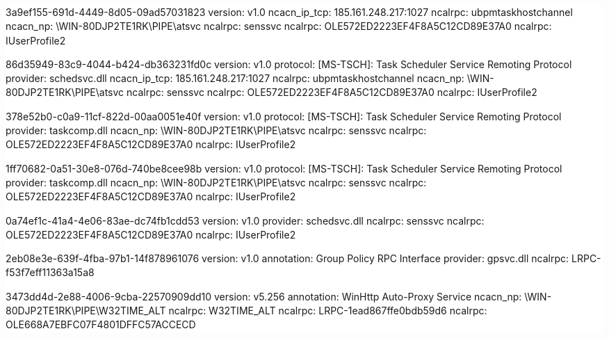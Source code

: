 3a9ef155-691d-4449-8d05-09ad57031823
  version: v1.0
  ncacn_ip_tcp: 185.161.248.217:1027
  ncalrpc: ubpmtaskhostchannel
  ncacn_np: \\WIN-80DJP2TE1RK\PIPE\atsvc
  ncalrpc: senssvc
  ncalrpc: OLE572ED2223EF4F8A5C12CD89E37A0
  ncalrpc: IUserProfile2

86d35949-83c9-4044-b424-db363231fd0c
  version: v1.0
  protocol: [MS-TSCH]: Task Scheduler Service Remoting Protocol
  provider: schedsvc.dll
  ncacn_ip_tcp: 185.161.248.217:1027
  ncalrpc: ubpmtaskhostchannel
  ncacn_np: \\WIN-80DJP2TE1RK\PIPE\atsvc
  ncalrpc: senssvc
  ncalrpc: OLE572ED2223EF4F8A5C12CD89E37A0
  ncalrpc: IUserProfile2

378e52b0-c0a9-11cf-822d-00aa0051e40f
  version: v1.0
  protocol: [MS-TSCH]: Task Scheduler Service Remoting Protocol
  provider: taskcomp.dll
  ncacn_np: \\WIN-80DJP2TE1RK\PIPE\atsvc
  ncalrpc: senssvc
  ncalrpc: OLE572ED2223EF4F8A5C12CD89E37A0
  ncalrpc: IUserProfile2

1ff70682-0a51-30e8-076d-740be8cee98b
  version: v1.0
  protocol: [MS-TSCH]: Task Scheduler Service Remoting Protocol
  provider: taskcomp.dll
  ncacn_np: \\WIN-80DJP2TE1RK\PIPE\atsvc
  ncalrpc: senssvc
  ncalrpc: OLE572ED2223EF4F8A5C12CD89E37A0
  ncalrpc: IUserProfile2

0a74ef1c-41a4-4e06-83ae-dc74fb1cdd53
  version: v1.0
  provider: schedsvc.dll
  ncalrpc: senssvc
  ncalrpc: OLE572ED2223EF4F8A5C12CD89E37A0
  ncalrpc: IUserProfile2

2eb08e3e-639f-4fba-97b1-14f878961076
  version: v1.0
  annotation: Group Policy RPC Interface
  provider: gpsvc.dll
  ncalrpc: LRPC-f53f7eff11363a15a8

3473dd4d-2e88-4006-9cba-22570909dd10
  version: v5.256
  annotation: WinHttp Auto-Proxy Service
  ncacn_np: \\WIN-80DJP2TE1RK\PIPE\W32TIME_ALT
  ncalrpc: W32TIME_ALT
  ncalrpc: LRPC-1ead867ffe0bdb59d6
  ncalrpc: OLE668A7EBFC07F4801DFFC57ACCECD
